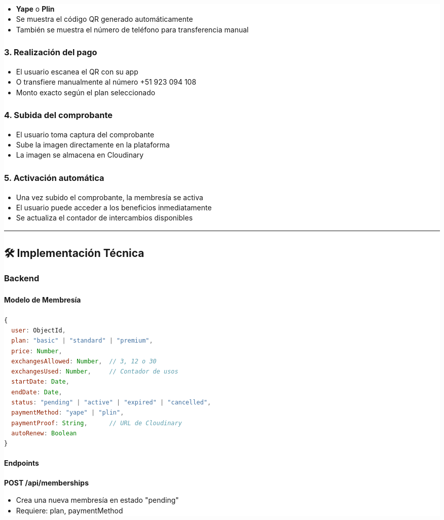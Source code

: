 - **Yape** o **Plin**
- Se muestra el código QR generado automáticamente
- También se muestra el número de teléfono para transferencia manual

### 3. Realización del pago

- El usuario escanea el QR con su app
- O transfiere manualmente al número +51 923 094 108
- Monto exacto según el plan seleccionado

### 4. Subida del comprobante

- El usuario toma captura del comprobante
- Sube la imagen directamente en la plataforma
- La imagen se almacena en Cloudinary

### 5. Activación automática

- Una vez subido el comprobante, la membresía se activa
- El usuario puede acceder a los beneficios inmediatamente
- Se actualiza el contador de intercambios disponibles

---

## 🛠️ Implementación Técnica

### Backend

#### Modelo de Membresía

```javascript
{
  user: ObjectId,
  plan: "basic" | "standard" | "premium",
  price: Number,
  exchangesAllowed: Number,  // 3, 12 o 30
  exchangesUsed: Number,     // Contador de usos
  startDate: Date,
  endDate: Date,
  status: "pending" | "active" | "expired" | "cancelled",
  paymentMethod: "yape" | "plin",
  paymentProof: String,      // URL de Cloudinary
  autoRenew: Boolean
}
```

#### Endpoints

**POST /api/memberships**

- Crea una nueva membresía en estado "pending"
- Requiere: plan, paymentMethod
